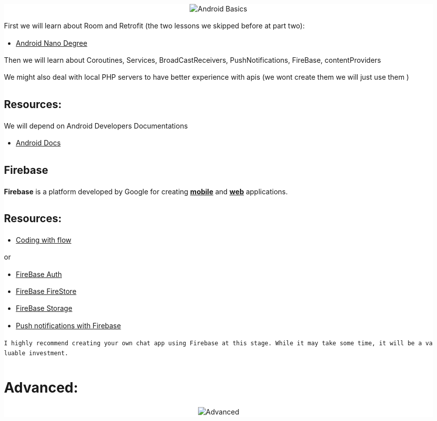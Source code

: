 <p align="center">
  <img src="https://www.simplilearn.com/ice9/free_resources_article_thumb/How_to_Become_an_Android_Developer.jpg" alt="Android Basics" height="400" />
</p>


First we will learn about Room and Retrofit (the two lessons we skipped before at part two):
- [Android Nano Degree](https://www.udacity.com/course/android-basics-user-interface--ud834)

Then we will learn about Coroutines, Services, BroadCastReceivers, PushNotifications, FireBase, contentProviders

We might also deal with local PHP servers to have better experience with apis (we wont create them we will just use them )


## Resources:

We will depend on Android Developers Documentations 

- [Android Docs](https://developer.android.com/docs)

## Firebase

**Firebase** is a platform developed by Google for creating [**mobile**](https://en.wikipedia.org/wiki/Mobile_phone_application 'Mobile phone application') and [**web**](https://en.wikipedia.org/wiki/Web_application 'Web application') applications.


## Resources:

- [Coding with flow](https://www.youtube.com/watch?v=JVokoelQ1RI&list=PLrnPJCHvNZuBf5KH4XXOthtgo6E4Epjl8)

or

- [FireBase Auth](https://www.youtube.com/watch?v=xu3bHQWD6A0&list=PLQkwcJG4YTCQGK2N-Sl4jKlX9M3GtPUJd&pp=iAQB)

- [FireBase FireStore](https://www.youtube.com/watch?v=SEl--hArDGE&list=PLQkwcJG4YTCTJLKhPGqgLFTKDsHfF9Arv&pp=iAQB)

- [FireBase Storage](https://www.youtube.com/watch?v=Kaju915GDTU&list=PLQkwcJG4YTCTzKNg1K-BZfamxXxOC2IeB&pp=iAQB)

- [Push notifications with Firebase](https://youtu.be/HoFWPPv1ih8?si=gk4ziXWQoOd-nqw1)


`I highly recommend creating your own chat app using Firebase at this stage. While it may take some time, it will be a valuable investment.`



# Advanced:

<p align="center">
  <img src="https://images.idgesg.net/images/article/2023/01/android-adjustments-100935951-large.jpg?auto=webp&quality=85,70" alt="Advanced" height="400" />
</p>
